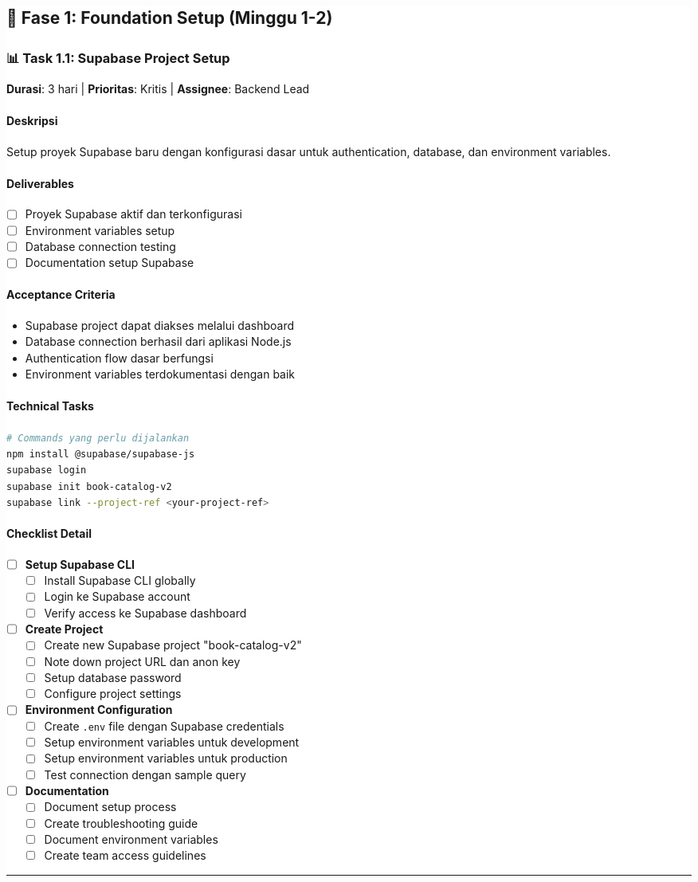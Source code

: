 
## 🔄 Fase 1: Foundation Setup (Minggu 1-2)

### 📊 **Task 1.1: Supabase Project Setup**
**Durasi**: 3 hari | **Prioritas**: Kritis | **Assignee**: Backend Lead

#### **Deskripsi**
Setup proyek Supabase baru dengan konfigurasi dasar untuk authentication, database, dan environment variables.

#### **Deliverables**
- [ ] Proyek Supabase aktif dan terkonfigurasi
- [ ] Environment variables setup
- [ ] Database connection testing
- [ ] Documentation setup Supabase

#### **Acceptance Criteria**
- Supabase project dapat diakses melalui dashboard
- Database connection berhasil dari aplikasi Node.js
- Authentication flow dasar berfungsi
- Environment variables terdokumentasi dengan baik

#### **Technical Tasks**
```bash
# Commands yang perlu dijalankan
npm install @supabase/supabase-js
supabase login
supabase init book-catalog-v2
supabase link --project-ref <your-project-ref>
```

#### **Checklist Detail**
- [ ] **Setup Supabase CLI**
  - [ ] Install Supabase CLI globally
  - [ ] Login ke Supabase account
  - [ ] Verify access ke Supabase dashboard
- [ ] **Create Project**
  - [ ] Create new Supabase project "book-catalog-v2"
  - [ ] Note down project URL dan anon key
  - [ ] Setup database password
  - [ ] Configure project settings
- [ ] **Environment Configuration**
  - [ ] Create `.env` file dengan Supabase credentials
  - [ ] Setup environment variables untuk development
  - [ ] Setup environment variables untuk production
  - [ ] Test connection dengan sample query
- [ ] **Documentation**
  - [ ] Document setup process
  - [ ] Create troubleshooting guide
  - [ ] Document environment variables
  - [ ] Create team access guidelines

---